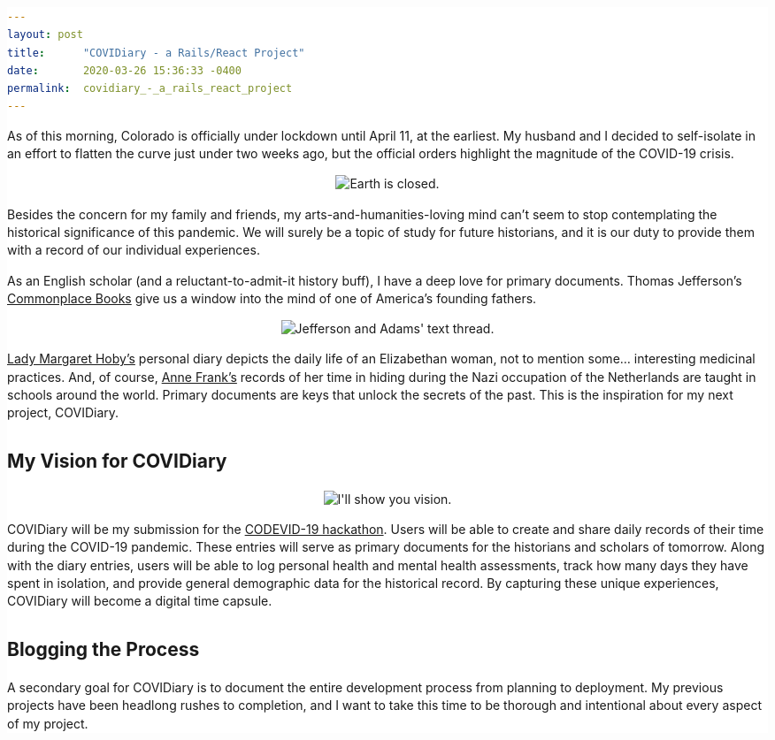 ```yaml
---
layout: post
title:      "COVIDiary - a Rails/React Project"
date:       2020-03-26 15:36:33 -0400
permalink:  covidiary_-_a_rails_react_project
---
```


As of this morning, Colorado is officially under lockdown until April 11, at the earliest. My husband and I decided to self-isolate in an effort to flatten the curve just under two weeks ago, but the official orders highlight the magnitude of the COVID-19 crisis. 

<center>
<img src='https://media.giphy.com/media/chVgEkHr9oYz4ZPGeU/source.gif' alt="Earth is closed."/>
</center>

Besides the concern for my family and friends, my arts-and-humanities-loving mind can’t seem to stop contemplating the historical significance of this pandemic. We will surely be a topic of study for future historians, and it is our duty to provide them with a record of our individual experiences.

As an English scholar (and a reluctant-to-admit-it history buff), I have a deep love for primary documents. Thomas Jefferson’s [Commonplace Books](https://www.loc.gov/teachers/classroommaterials/connections/thomas-jefferson/langarts2.html) give us a window into the mind of one of America’s founding fathers. 

<center>
<img src='https://media.giphy.com/media/yc9qqAHl4eECY/source.gif' alt="Jefferson and Adams' text thread."/>
</center>

[Lady Margaret Hoby’s](https://www.amazon.com/Private-Life-Elizabethan-Lady-1599-1605/dp/0750913495) personal diary depicts the daily life of an Elizabethan woman, not to mention some… interesting medicinal practices. And, of course, [Anne Frank’s](https://www.annefrank.org/en/anne-frank/diary/) records of her time in hiding during the Nazi occupation of the Netherlands are taught in schools around the world. Primary documents are keys that unlock the secrets of the past. This is the inspiration for my next project, COVIDiary.

## My Vision for COVIDiary

<center>
<img src='https://media.giphy.com/media/mXuPwP0kxQqvu0M168/source.gif' alt="I'll show you vision."/>
</center>

COVIDiary will be my submission for the [CODEVID-19 hackathon](https://codevid19.com/). Users will be able to create and share daily records of their time during the COVID-19 pandemic. These entries will serve as primary documents for the historians and scholars of tomorrow. Along with the diary entries, users will be able to log personal health and mental health assessments, track how many days they have spent in isolation, and provide general demographic data for the historical record. By capturing these unique experiences, COVIDiary will become a digital time capsule.

## Blogging the Process
A secondary goal for COVIDiary is to document the entire development process from planning to deployment. My previous projects have been headlong rushes to completion, and I want to take this time to be thorough and intentional about every aspect of my project. 
